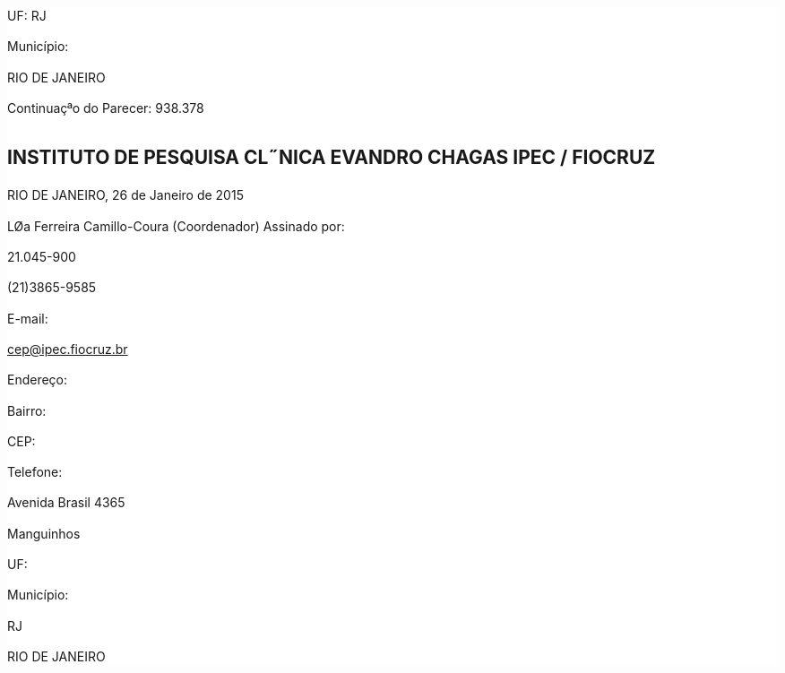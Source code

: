 UF: RJ

Município:

RIO DE JANEIRO

Continuaçªo do Parecer: 938.378

## INSTITUTO DE PESQUISA CL˝NICA EVANDRO CHAGAS IPEC / FIOCRUZ

RIO DE JANEIRO, 26 de Janeiro de 2015

LØa Ferreira Camillo-Coura (Coordenador) Assinado por:

21.045-900

(21)3865-9585

E-mail:

cep@ipec.fiocruz.br

Endereço:

Bairro:

CEP:

Telefone:

Avenida Brasil 4365

Manguinhos

UF:

Município:

RJ

RIO DE JANEIRO

